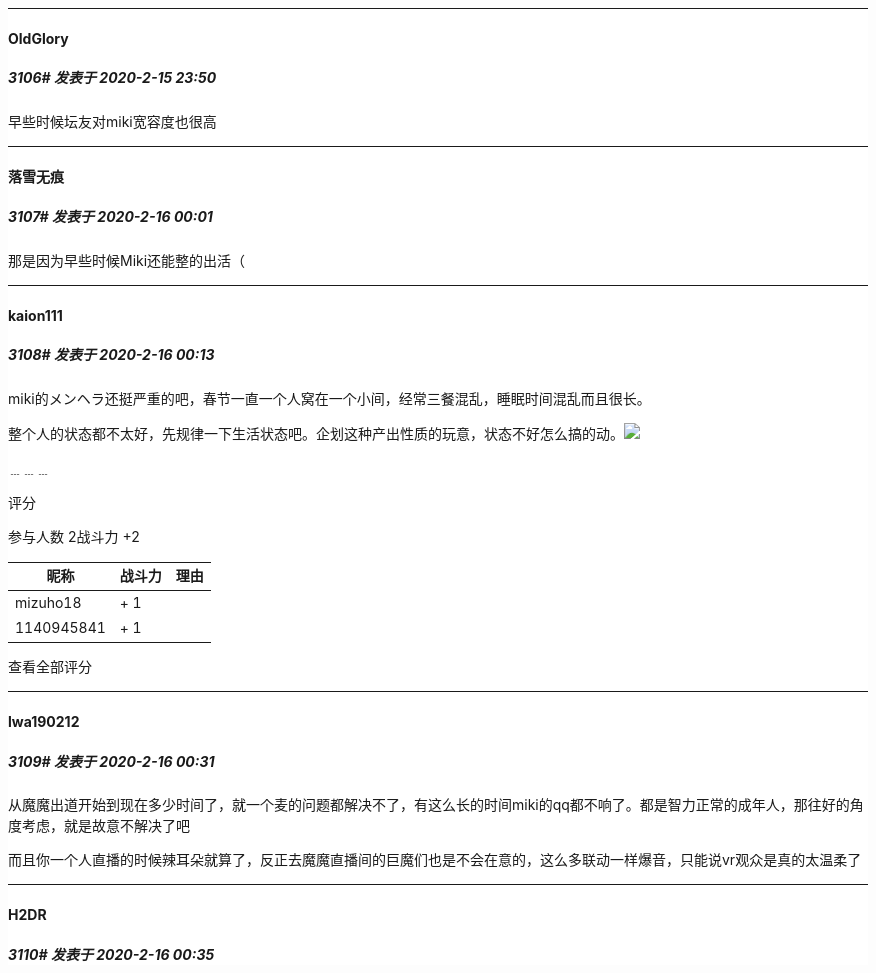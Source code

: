 *****

####  OldGlory  
##### 3106#       发表于 2020-2-15 23:50


早些时候坛友对miki宽容度也很高


*****

####  落雪无痕  
##### 3107#       发表于 2020-2-16 00:01


那是因为早些时候Miki还能整的出活（


*****

####  kaion111  
##### 3108#       发表于 2020-2-16 00:13


miki的メンヘラ还挺严重的吧，春节一直一个人窝在一个小间，经常三餐混乱，睡眠时间混乱而且很长。

整个人的状态都不太好，先规律一下生活状态吧。企划这种产出性质的玩意，状态不好怎么搞的动。<img src="https://static.saraba1st.com/image/smiley/face2017/001.png" referrerpolicy="no-referrer">


﹍﹍﹍

评分


 参与人数 2战斗力 +2

|昵称|战斗力|理由|
|----|---|---|
| mizuho18| + 1||
| 1140945841| + 1||


查看全部评分


*****

####  lwa190212  
##### 3109#       发表于 2020-2-16 00:31


从魔魔出道开始到现在多少时间了，就一个麦的问题都解决不了，有这么长的时间miki的qq都不响了。都是智力正常的成年人，那往好的角度考虑，就是故意不解决了吧

而且你一个人直播的时候辣耳朵就算了，反正去魔魔直播间的巨魔们也是不会在意的，这么多联动一样爆音，只能说vr观众是真的太温柔了


*****

####  H2DR  
##### 3110#       发表于 2020-2-16 00:35
